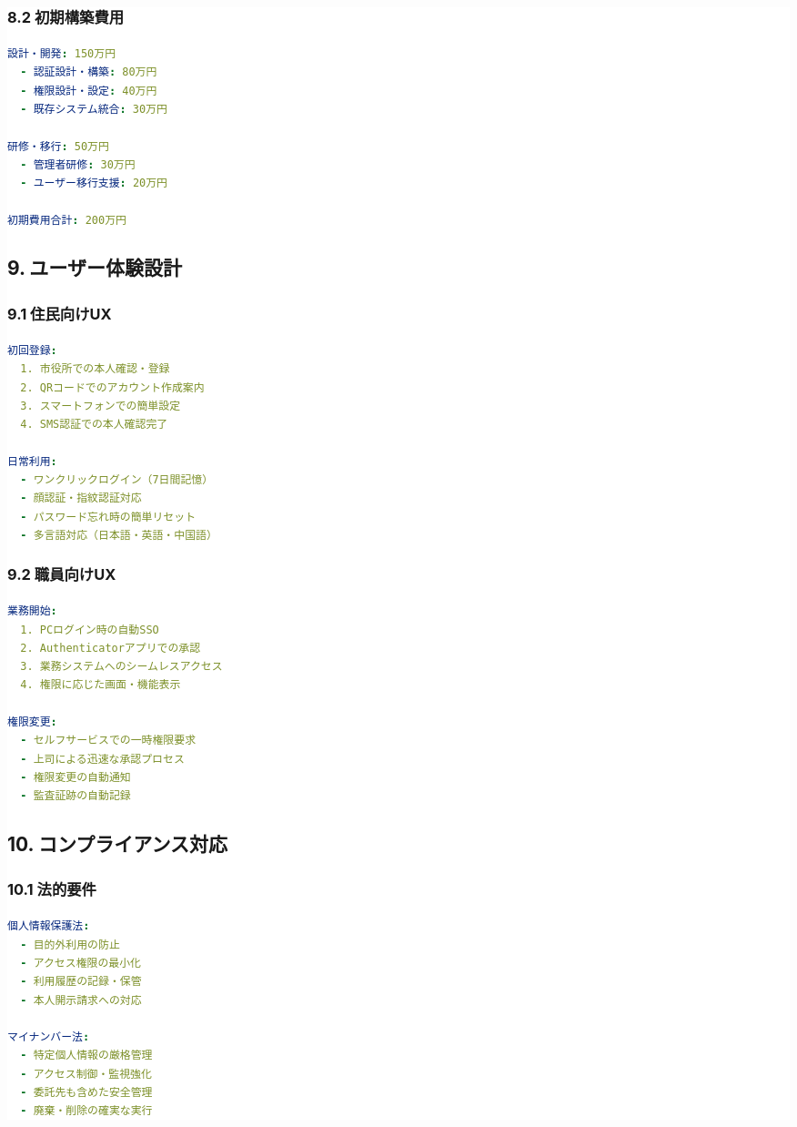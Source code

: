 ### 8.2 初期構築費用
```yaml
設計・開発: 150万円
  - 認証設計・構築: 80万円
  - 権限設計・設定: 40万円
  - 既存システム統合: 30万円

研修・移行: 50万円
  - 管理者研修: 30万円
  - ユーザー移行支援: 20万円

初期費用合計: 200万円
```

## 9. ユーザー体験設計

### 9.1 住民向けUX
```yaml
初回登録:
  1. 市役所での本人確認・登録
  2. QRコードでのアカウント作成案内
  3. スマートフォンでの簡単設定
  4. SMS認証での本人確認完了

日常利用:
  - ワンクリックログイン（7日間記憶）
  - 顔認証・指紋認証対応
  - パスワード忘れ時の簡単リセット
  - 多言語対応（日本語・英語・中国語）
```

### 9.2 職員向けUX
```yaml
業務開始:
  1. PCログイン時の自動SSO
  2. Authenticatorアプリでの承認
  3. 業務システムへのシームレスアクセス
  4. 権限に応じた画面・機能表示

権限変更:
  - セルフサービスでの一時権限要求
  - 上司による迅速な承認プロセス
  - 権限変更の自動通知
  - 監査証跡の自動記録
```

## 10. コンプライアンス対応

### 10.1 法的要件
```yaml
個人情報保護法:
  - 目的外利用の防止
  - アクセス権限の最小化
  - 利用履歴の記録・保管
  - 本人開示請求への対応

マイナンバー法:
  - 特定個人情報の厳格管理
  - アクセス制御・監視強化
  - 委託先も含めた安全管理
  - 廃棄・削除の確実な実行
```
